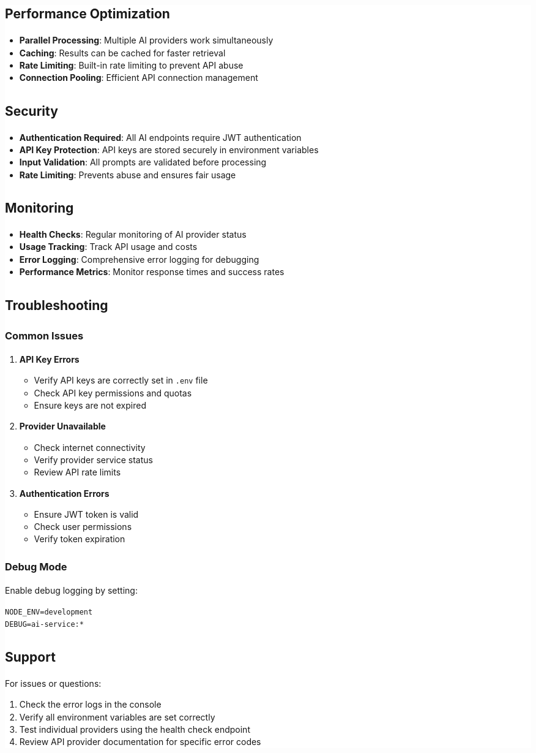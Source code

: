 ## Performance Optimization

- **Parallel Processing**: Multiple AI providers work simultaneously
- **Caching**: Results can be cached for faster retrieval
- **Rate Limiting**: Built-in rate limiting to prevent API abuse
- **Connection Pooling**: Efficient API connection management

## Security

- **Authentication Required**: All AI endpoints require JWT authentication
- **API Key Protection**: API keys are stored securely in environment variables
- **Input Validation**: All prompts are validated before processing
- **Rate Limiting**: Prevents abuse and ensures fair usage

## Monitoring

- **Health Checks**: Regular monitoring of AI provider status
- **Usage Tracking**: Track API usage and costs
- **Error Logging**: Comprehensive error logging for debugging
- **Performance Metrics**: Monitor response times and success rates

## Troubleshooting

### Common Issues

1. **API Key Errors**
   - Verify API keys are correctly set in `.env` file
   - Check API key permissions and quotas
   - Ensure keys are not expired

2. **Provider Unavailable**
   - Check internet connectivity
   - Verify provider service status
   - Review API rate limits

3. **Authentication Errors**
   - Ensure JWT token is valid
   - Check user permissions
   - Verify token expiration

### Debug Mode

Enable debug logging by setting:
```env
NODE_ENV=development
DEBUG=ai-service:*
```

## Support

For issues or questions:
1. Check the error logs in the console
2. Verify all environment variables are set correctly
3. Test individual providers using the health check endpoint
4. Review API provider documentation for specific error codes 